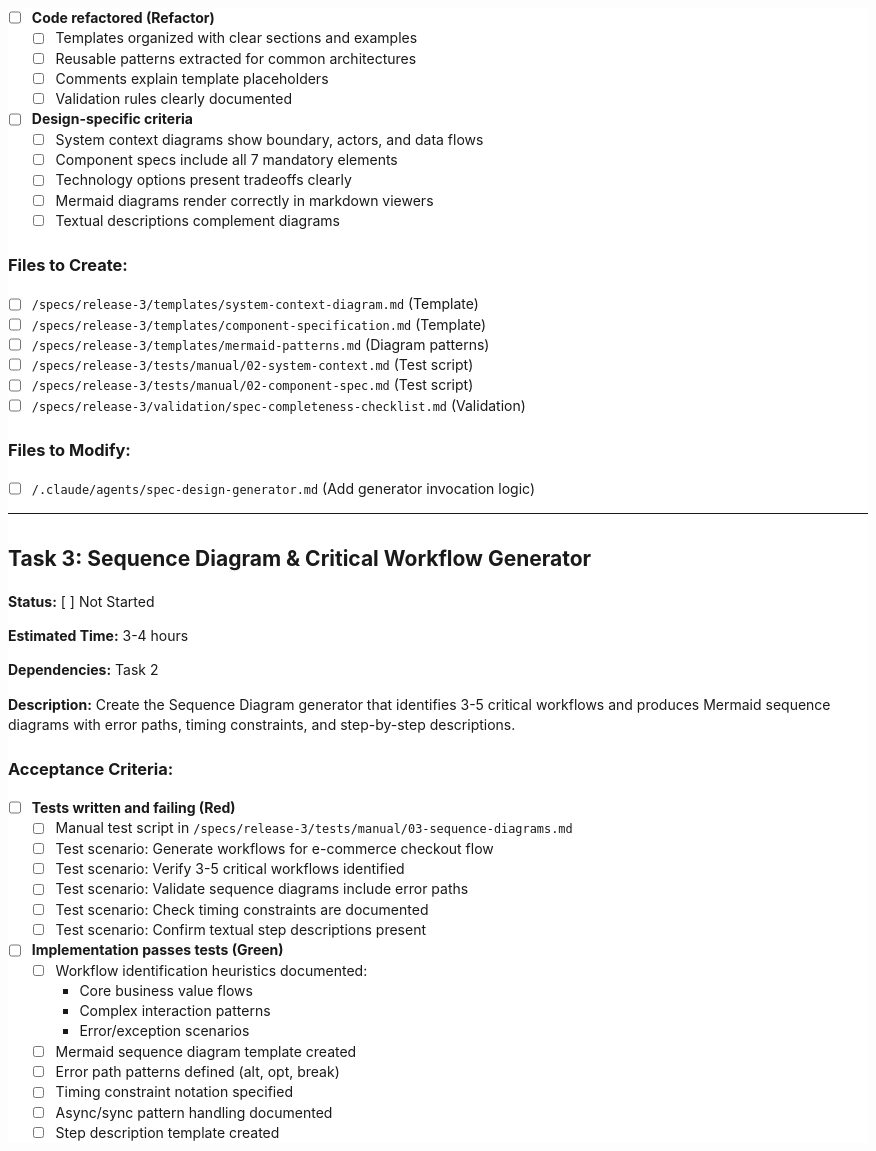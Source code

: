 - [ ] **Code refactored (Refactor)**
  - [ ] Templates organized with clear sections and examples
  - [ ] Reusable patterns extracted for common architectures
  - [ ] Comments explain template placeholders
  - [ ] Validation rules clearly documented

- [ ] **Design-specific criteria**
  - [ ] System context diagrams show boundary, actors, and data flows
  - [ ] Component specs include all 7 mandatory elements
  - [ ] Technology options present tradeoffs clearly
  - [ ] Mermaid diagrams render correctly in markdown viewers
  - [ ] Textual descriptions complement diagrams

### Files to Create:
- [ ] `/specs/release-3/templates/system-context-diagram.md` (Template)
- [ ] `/specs/release-3/templates/component-specification.md` (Template)
- [ ] `/specs/release-3/templates/mermaid-patterns.md` (Diagram patterns)
- [ ] `/specs/release-3/tests/manual/02-system-context.md` (Test script)
- [ ] `/specs/release-3/tests/manual/02-component-spec.md` (Test script)
- [ ] `/specs/release-3/validation/spec-completeness-checklist.md` (Validation)

### Files to Modify:
- [ ] `/.claude/agents/spec-design-generator.md` (Add generator invocation logic)

---

## Task 3: Sequence Diagram & Critical Workflow Generator

**Status:** [ ] Not Started

**Estimated Time:** 3-4 hours

**Dependencies:** Task 2

**Description:**
Create the Sequence Diagram generator that identifies 3-5 critical workflows and produces Mermaid sequence diagrams with error paths, timing constraints, and step-by-step descriptions.

### Acceptance Criteria:
- [ ] **Tests written and failing (Red)**
  - [ ] Manual test script in `/specs/release-3/tests/manual/03-sequence-diagrams.md`
  - [ ] Test scenario: Generate workflows for e-commerce checkout flow
  - [ ] Test scenario: Verify 3-5 critical workflows identified
  - [ ] Test scenario: Validate sequence diagrams include error paths
  - [ ] Test scenario: Check timing constraints are documented
  - [ ] Test scenario: Confirm textual step descriptions present

- [ ] **Implementation passes tests (Green)**
  - [ ] Workflow identification heuristics documented:
    - Core business value flows
    - Complex interaction patterns
    - Error/exception scenarios
  - [ ] Mermaid sequence diagram template created
  - [ ] Error path patterns defined (alt, opt, break)
  - [ ] Timing constraint notation specified
  - [ ] Async/sync pattern handling documented
  - [ ] Step description template created
